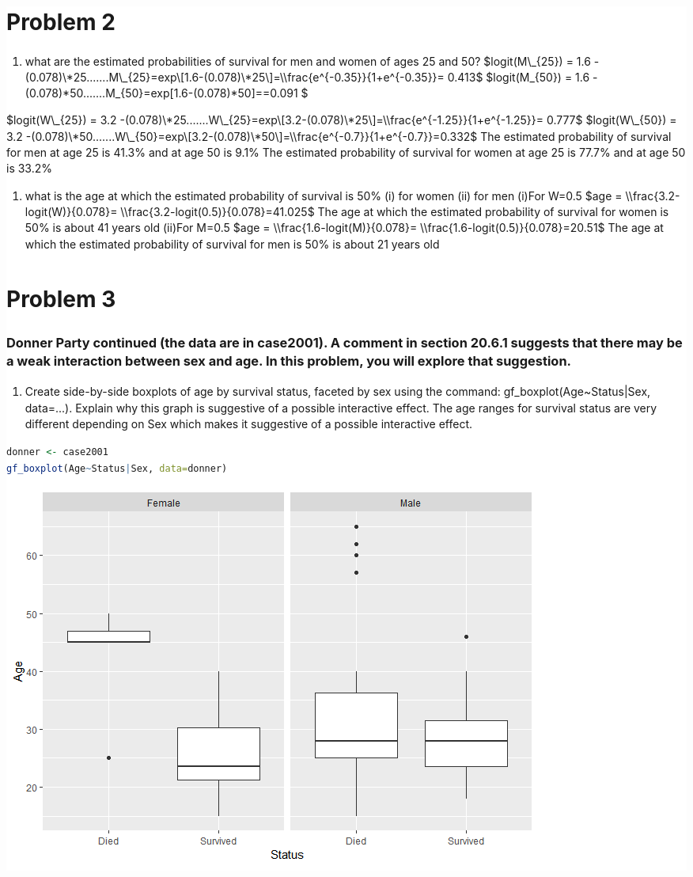 Problem 2
=========

1.  what are the estimated probabilities of survival for men and women of ages 25 and 50? $logit(M\_{25}) = 1.6 -(0.078)\*25.......M\_{25}=exp\[1.6-(0.078)\*25\]=\\frac{e^{-0.35}}{1+e^{-0.35}}= 0.413$ $logit(M\_{50}) = 1.6 -(0.078)\*50.......M\_{50}=exp\[1.6-(0.078)\*50\]==0.091 $

$logit(W\_{25}) = 3.2 -(0.078)\*25.......W\_{25}=exp\[3.2-(0.078)\*25\]=\\frac{e^{-1.25}}{1+e^{-1.25}}= 0.777$ $logit(W\_{50}) = 3.2 -(0.078)\*50.......W\_{50}=exp\[3.2-(0.078)\*50\]=\\frac{e^{-0.7}}{1+e^{-0.7}}=0.332$ The estimated probability of survival for men at age 25 is 41.3% and at age 50 is 9.1% The estimated probability of survival for women at age 25 is 77.7% and at age 50 is 33.2%

1.  what is the age at which the estimated probability of survival is 50% (i) for women (ii) for men (i)For W=0.5 $age = \\frac{3.2-logit(W)}{0.078}= \\frac{3.2-logit(0.5)}{0.078}=41.025$ The age at which the estimated probability of survival for women is 50% is about 41 years old (ii)For M=0.5 $age = \\frac{1.6-logit(M)}{0.078}= \\frac{1.6-logit(0.5)}{0.078}=20.51$ The age at which the estimated probability of survival for men is 50% is about 21 years old

Problem 3
=========

### Donner Party continued (the data are in case2001). A comment in section 20.6.1 suggests that there may be a weak interaction between sex and age. In this problem, you will explore that suggestion.

1.  Create side-by-side boxplots of age by survival status, faceted by sex using the command: gf\_boxplot(Age~Status|Sex, data=...). Explain why this graph is suggestive of a possible interactive effect. The age ranges for survival status are very different depending on Sex which makes it suggestive of a possible interactive effect.

``` r
donner <- case2001
gf_boxplot(Age~Status|Sex, data=donner)
```

![](HW_6+_files/figure-markdown_github/unnamed-chunk-6-1.png)
